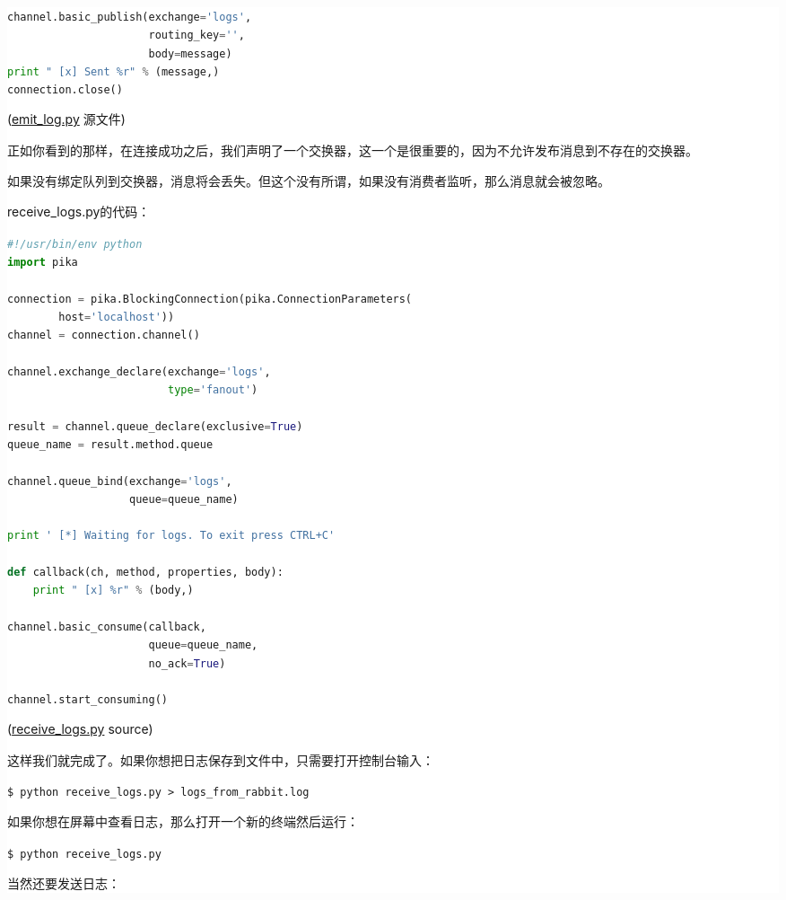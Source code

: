 ```python
channel.basic_publish(exchange='logs',
                      routing_key='',
                      body=message)
print " [x] Sent %r" % (message,)
connection.close()
```

([emit_log.py](http://github.com/rabbitmq/rabbitmq-tutorials/blob/master/python/emit_log.py) 源文件)

正如你看到的那样，在连接成功之后，我们声明了一个交换器，这一个是很重要的，因为不允许发布消息到不存在的交换器。

如果没有绑定队列到交换器，消息将会丢失。但这个没有所谓，如果没有消费者监听，那么消息就会被忽略。

receive_logs.py的代码：

```python
#!/usr/bin/env python
import pika

connection = pika.BlockingConnection(pika.ConnectionParameters(
        host='localhost'))
channel = connection.channel()

channel.exchange_declare(exchange='logs',
                         type='fanout')

result = channel.queue_declare(exclusive=True)
queue_name = result.method.queue

channel.queue_bind(exchange='logs',
                   queue=queue_name)

print ' [*] Waiting for logs. To exit press CTRL+C'

def callback(ch, method, properties, body):
    print " [x] %r" % (body,)

channel.basic_consume(callback,
                      queue=queue_name,
                      no_ack=True)

channel.start_consuming()
```

([receive_logs.py](http://github.com/rabbitmq/rabbitmq-tutorials/blob/master/python/receive_logs.py) source)

这样我们就完成了。如果你想把日志保存到文件中，只需要打开控制台输入：

    $ python receive_logs.py > logs_from_rabbit.log

如果你想在屏幕中查看日志，那么打开一个新的终端然后运行：

    $ python receive_logs.py

当然还要发送日志：
